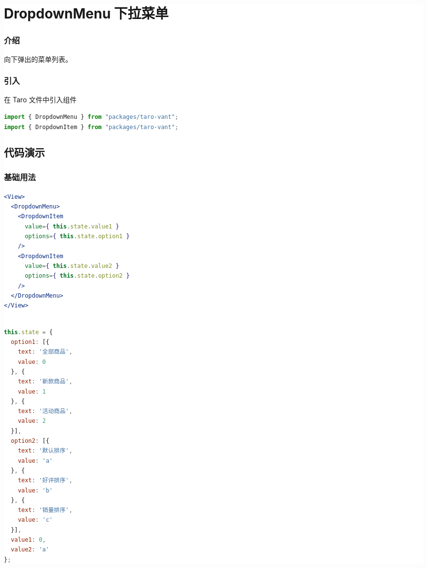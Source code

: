 # DropdownMenu 下拉菜单

### 介绍

向下弹出的菜单列表。

### 引入

在 Taro 文件中引入组件

```js
import { DropdownMenu } from "packages/taro-vant";
import { DropdownItem } from "packages/taro-vant"; 
```

## 代码演示

### 基础用法

```jsx
<View>
  <DropdownMenu>
    <DropdownItem
      value={ this.state.value1 }
      options={ this.state.option1 }
    />
    <DropdownItem
      value={ this.state.value2 }
      options={ this.state.option2 }
    />
  </DropdownMenu>
</View>
 
```

```js
this.state = {
  option1: [{
    text: '全部商品',
    value: 0
  }, {
    text: '新款商品',
    value: 1
  }, {
    text: '活动商品',
    value: 2
  }],
  option2: [{
    text: '默认排序',
    value: 'a'
  }, {
    text: '好评排序',
    value: 'b'
  }, {
    text: '销量排序',
    value: 'c'
  }],
  value1: 0,
  value2: 'a'
}; 
```
